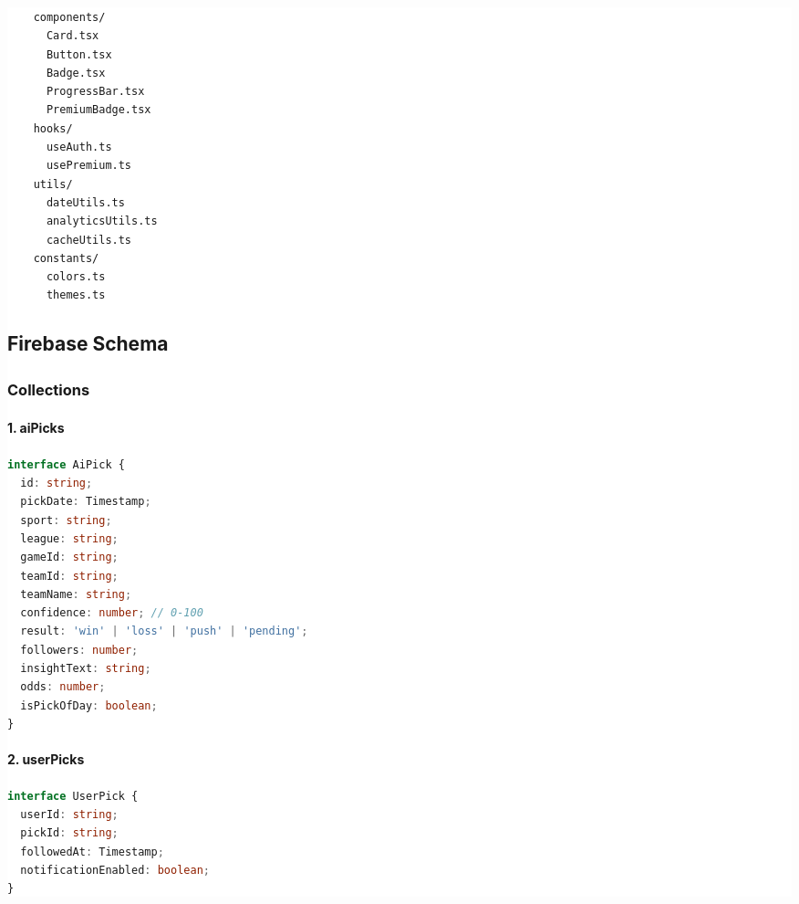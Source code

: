 ```
    components/
      Card.tsx
      Button.tsx
      Badge.tsx
      ProgressBar.tsx
      PremiumBadge.tsx
    hooks/
      useAuth.ts
      usePremium.ts
    utils/
      dateUtils.ts
      analyticsUtils.ts
      cacheUtils.ts
    constants/
      colors.ts
      themes.ts
```

## Firebase Schema

### Collections

#### 1. aiPicks
```typescript
interface AiPick {
  id: string;
  pickDate: Timestamp;
  sport: string;
  league: string;
  gameId: string;
  teamId: string;
  teamName: string;
  confidence: number; // 0-100
  result: 'win' | 'loss' | 'push' | 'pending';
  followers: number;
  insightText: string;
  odds: number;
  isPickOfDay: boolean;
}
```

#### 2. userPicks
```typescript
interface UserPick {
  userId: string;
  pickId: string;
  followedAt: Timestamp;
  notificationEnabled: boolean;
}
```
